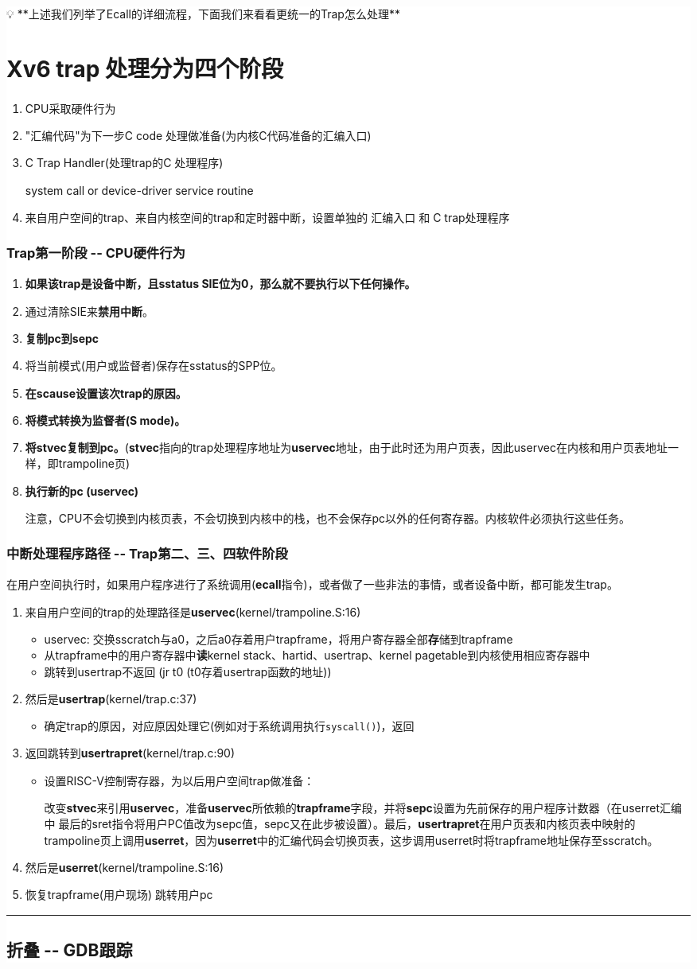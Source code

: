 
<aside>
💡 **上述我们列举了Ecall的详细流程，下面我们来看看更统一的Trap怎么处理**

</aside>

# **Xv6 trap 处理分为四个阶段**

1. CPU采取硬件行为
2. "汇编代码"为下一步C code 处理做准备(为内核C代码准备的汇编入口)
3. C Trap Handler(处理trap的C 处理程序)
    
    system call or device-driver service routine
    
4. 来自用户空间的trap、来自内核空间的trap和定时器中断，设置单独的 汇编入口 和 C trap处理程序

### **Trap第一阶段 -- CPU硬件行为**

1. **如果该trap是设备中断，且sstatus SIE位为0，那么就不要执行以下任何操作。**
2. 通过清除SIE来**禁用中断**。
3. **复制pc到sepc**
4. 将当前模式(用户或监督者)保存在sstatus的SPP位。
5. **在scause设置该次trap的原因。**
6. **将模式转换为监督者(S mode)。**
7. **将stvec复制到pc。**(**stvec**指向的trap处理程序地址为**uservec**地址，由于此时还为用户页表，因此uservec在内核和用户页表地址一样，即trampoline页)
8. **执行新的pc (uservec)**
    
    注意，CPU不会切换到内核页表，不会切换到内核中的栈，也不会保存pc以外的任何寄存器。内核软件必须执行这些任务。
    

### **中断处理程序路径 -- Trap第二、三、四软件阶段**

在用户空间执行时，如果用户程序进行了系统调用(**ecall**指令)，或者做了一些非法的事情，或者设备中断，都可能发生trap。

1. 来自用户空间的trap的处理路径是**uservec**(kernel/trampoline.S:16)
    - uservec: 交换sscratch与a0，之后a0存着用户trapframe，将用户寄存器全部**存**储到trapframe
    - 从trapframe中的用户寄存器中**读**kernel stack、hartid、usertrap、kernel pagetable到内核使用相应寄存器中
    - 跳转到usertrap不返回 (jr t0  (t0存着usertrap函数的地址))
2. 然后是**usertrap**(kernel/trap.c:37)
    - 确定trap的原因，对应原因处理它(例如对于系统调用执行`syscall()`)，返回
3. 返回跳转到**usertrapret**(kernel/trap.c:90)
    - 设置RISC-V控制寄存器，为以后用户空间trap做准备：
        
        改变**stvec**来引用**uservec**，准备**uservec**所依赖的**trapframe**字段，并将**sepc**设置为先前保存的用户程序计数器（在userret汇编中 最后的sret指令将用户PC值改为sepc值，sepc又在此步被设置）。最后，**usertrapret**在用户页表和内核页表中映射的trampoline页上调用**userret**，因为**userret**中的汇编代码会切换页表，这步调用userret时将trapframe地址保存至sscratch。
        
4. 然后是**userret**(kernel/trampoline.S:16)
5. 恢复trapframe(用户现场) 跳转用户pc

---

## **折叠 -- GDB跟踪**
